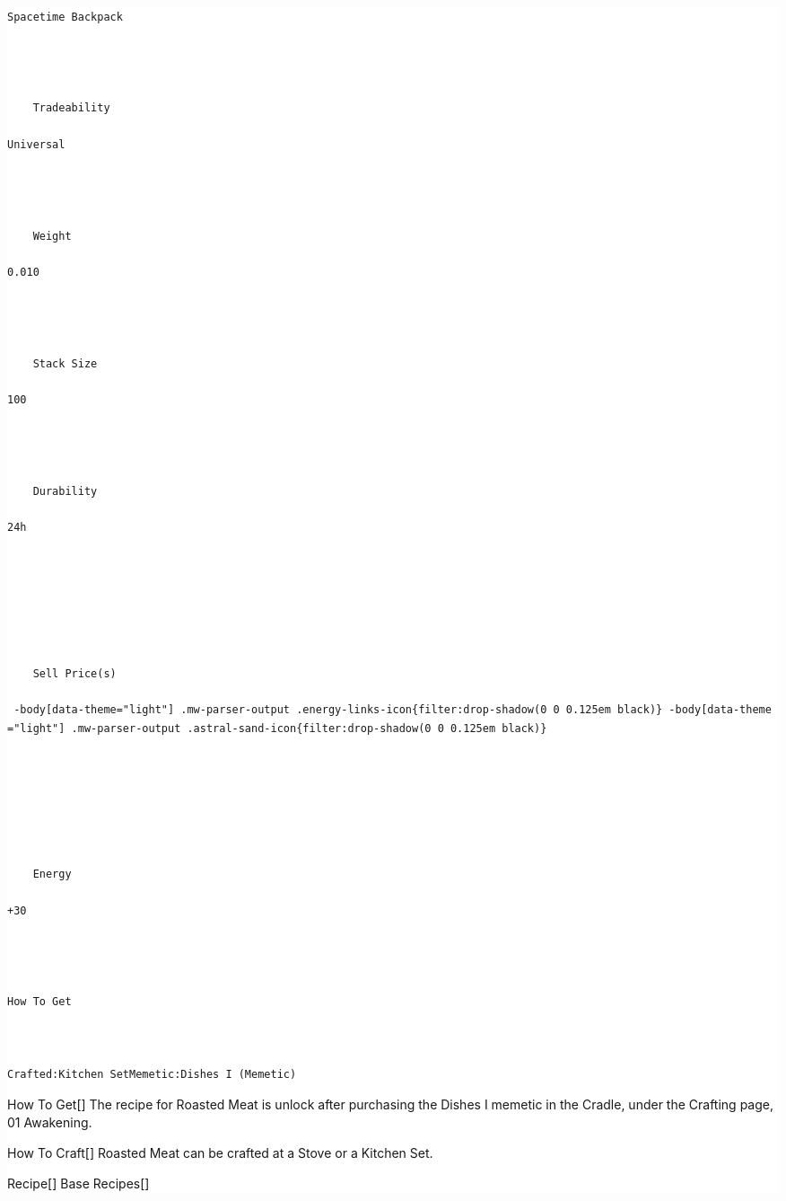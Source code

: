 	Spacetime Backpack



	
		Tradeability
	
	Universal



	
		Weight
	
	0.010



	
		Stack Size
	
	100



	
		Durability
	
	24h




	

	
		Sell Price(s)
	
	 -body[data-theme="light"] .mw-parser-output .energy-links-icon{filter:drop-shadow(0 0 0.125em black)} -body[data-theme="light"] .mw-parser-output .astral-sand-icon{filter:drop-shadow(0 0 0.125em black)}




	

	
		Energy
	
	+30




	How To Get


	
	Crafted:Kitchen SetMemetic:Dishes I (Memetic)





How To Get[]
The recipe for Roasted Meat is unlock after purchasing the Dishes I memetic in the Cradle, under the Crafting page, 01 Awakening.

How To Craft[]
Roasted Meat can be crafted at a Stove or a Kitchen Set.

Recipe[]
Base Recipes[]
